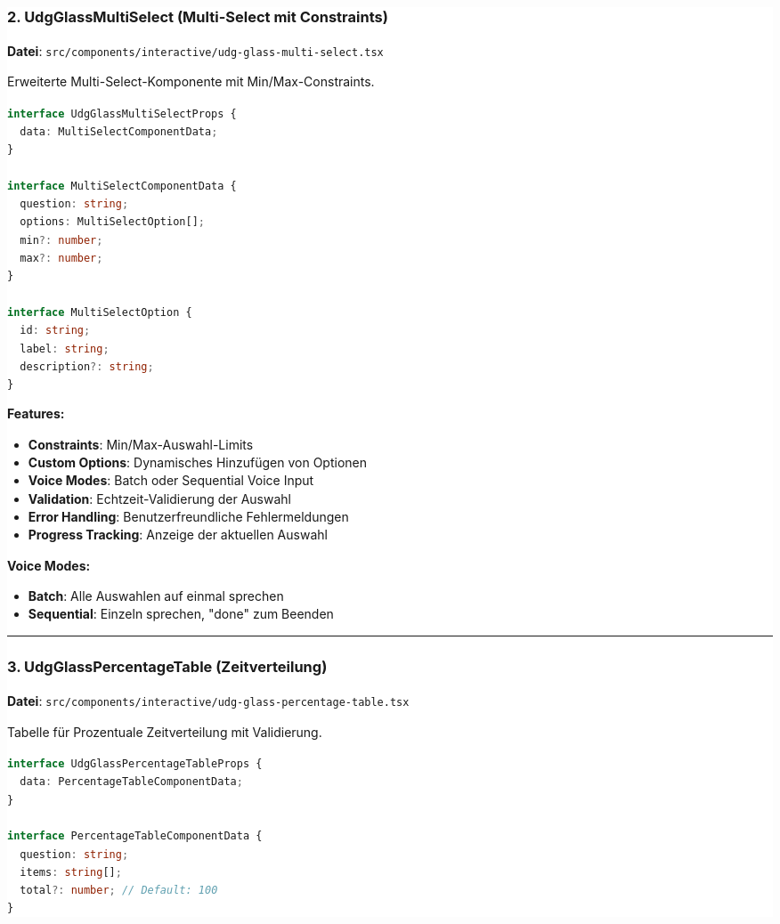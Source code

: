 
### 2. UdgGlassMultiSelect (Multi-Select mit Constraints)

**Datei**: `src/components/interactive/udg-glass-multi-select.tsx`

Erweiterte Multi-Select-Komponente mit Min/Max-Constraints.

```typescript
interface UdgGlassMultiSelectProps {
  data: MultiSelectComponentData;
}

interface MultiSelectComponentData {
  question: string;
  options: MultiSelectOption[];
  min?: number;
  max?: number;
}

interface MultiSelectOption {
  id: string;
  label: string;
  description?: string;
}
```

**Features:**
- **Constraints**: Min/Max-Auswahl-Limits
- **Custom Options**: Dynamisches Hinzufügen von Optionen
- **Voice Modes**: Batch oder Sequential Voice Input
- **Validation**: Echtzeit-Validierung der Auswahl
- **Error Handling**: Benutzerfreundliche Fehlermeldungen
- **Progress Tracking**: Anzeige der aktuellen Auswahl

**Voice Modes:**
- **Batch**: Alle Auswahlen auf einmal sprechen
- **Sequential**: Einzeln sprechen, "done" zum Beenden

---

### 3. UdgGlassPercentageTable (Zeitverteilung)

**Datei**: `src/components/interactive/udg-glass-percentage-table.tsx`

Tabelle für Prozentuale Zeitverteilung mit Validierung.

```typescript
interface UdgGlassPercentageTableProps {
  data: PercentageTableComponentData;
}

interface PercentageTableComponentData {
  question: string;
  items: string[];
  total?: number; // Default: 100
}
```
